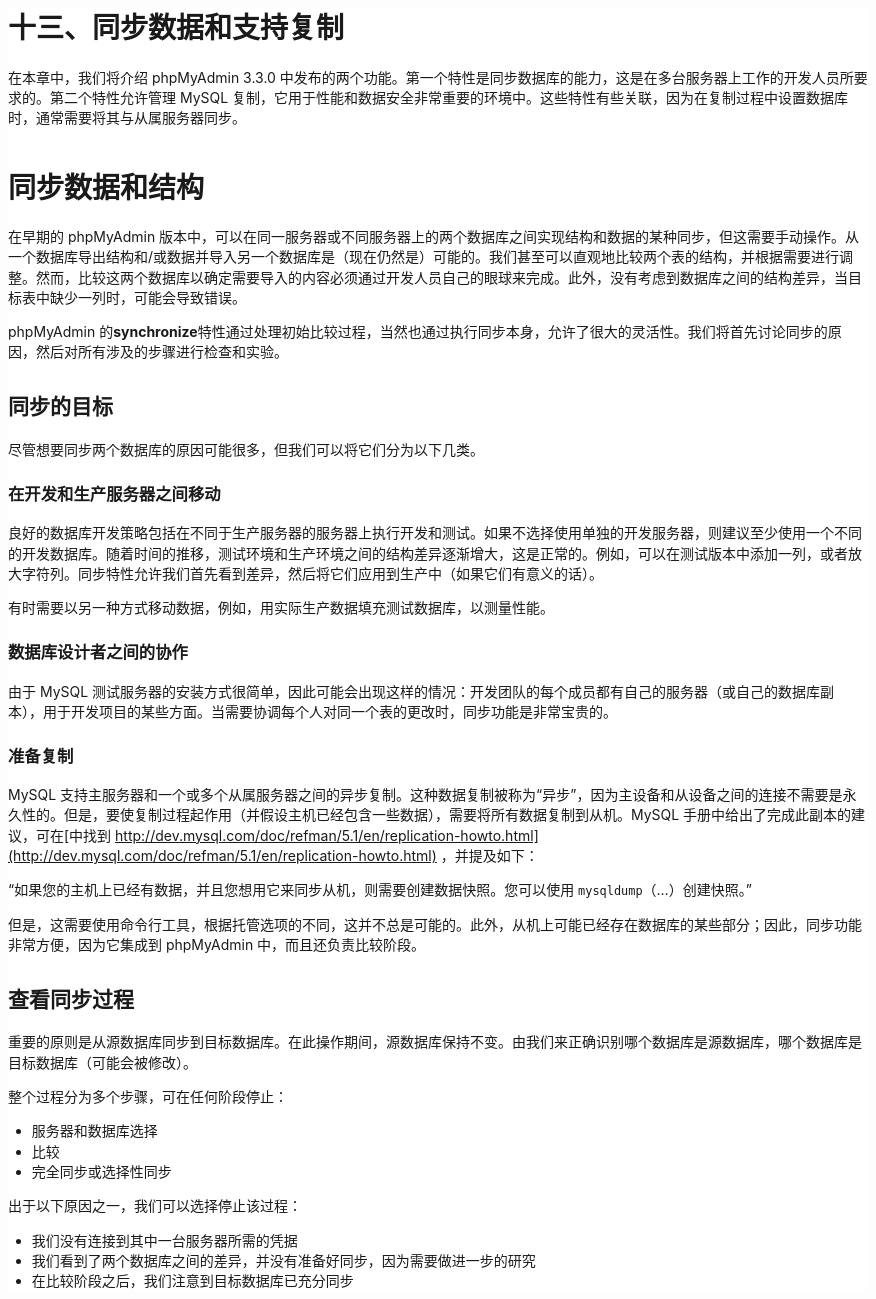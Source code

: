 # 十三、同步数据和支持复制

在本章中，我们将介绍 phpMyAdmin 3.3.0 中发布的两个功能。第一个特性是同步数据库的能力，这是在多台服务器上工作的开发人员所要求的。第二个特性允许管理 MySQL 复制，它用于性能和数据安全非常重要的环境中。这些特性有些关联，因为在复制过程中设置数据库时，通常需要将其与从属服务器同步。

# 同步数据和结构

在早期的 phpMyAdmin 版本中，可以在同一服务器或不同服务器上的两个数据库之间实现结构和数据的某种同步，但这需要手动操作。从一个数据库导出结构和/或数据并导入另一个数据库是（现在仍然是）可能的。我们甚至可以直观地比较两个表的结构，并根据需要进行调整。然而，比较这两个数据库以确定需要导入的内容必须通过开发人员自己的眼球来完成。此外，没有考虑到数据库之间的结构差异，当目标表中缺少一列时，可能会导致错误。

phpMyAdmin 的**synchronize**特性通过处理初始比较过程，当然也通过执行同步本身，允许了很大的灵活性。我们将首先讨论同步的原因，然后对所有涉及的步骤进行检查和实验。

## 同步的目标

尽管想要同步两个数据库的原因可能很多，但我们可以将它们分为以下几类。

### 在开发和生产服务器之间移动

良好的数据库开发策略包括在不同于生产服务器的服务器上执行开发和测试。如果不选择使用单独的开发服务器，则建议至少使用一个不同的开发数据库。随着时间的推移，测试环境和生产环境之间的结构差异逐渐增大，这是正常的。例如，可以在测试版本中添加一列，或者放大字符列。同步特性允许我们首先看到差异，然后将它们应用到生产中（如果它们有意义的话）。

有时需要以另一种方式移动数据，例如，用实际生产数据填充测试数据库，以测量性能。

### 数据库设计者之间的协作

由于 MySQL 测试服务器的安装方式很简单，因此可能会出现这样的情况：开发团队的每个成员都有自己的服务器（或自己的数据库副本），用于开发项目的某些方面。当需要协调每个人对同一个表的更改时，同步功能是非常宝贵的。

### 准备复制

MySQL 支持主服务器和一个或多个从属服务器之间的异步复制。这种数据复制被称为“异步”，因为主设备和从设备之间的连接不需要是永久性的。但是，要使复制过程起作用（并假设主机已经包含一些数据），需要将所有数据复制到从机。MySQL 手册中给出了完成此副本的建议，可在[中找到 http://dev.mysql.com/doc/refman/5.1/en/replication-howto.html](http://dev.mysql.com/doc/refman/5.1/en/replication-howto.html) ，并提及如下：

“如果您的主机上已经有数据，并且您想用它来同步从机，则需要创建数据快照。您可以使用 `mysqldump`（…）创建快照。”

但是，这需要使用命令行工具，根据托管选项的不同，这并不总是可能的。此外，从机上可能已经存在数据库的某些部分；因此，同步功能非常方便，因为它集成到 phpMyAdmin 中，而且还负责比较阶段。

## 查看同步过程

重要的原则是从源数据库同步到目标数据库。在此操作期间，源数据库保持不变。由我们来正确识别哪个数据库是源数据库，哪个数据库是目标数据库（可能会被修改）。

整个过程分为多个步骤，可在任何阶段停止：

*   服务器和数据库选择
*   比较
*   完全同步或选择性同步

出于以下原因之一，我们可以选择停止该过程：

*   我们没有连接到其中一台服务器所需的凭据
*   我们看到了两个数据库之间的差异，并没有准备好同步，因为需要做进一步的研究
*   在比较阶段之后，我们注意到目标数据库已充分同步
